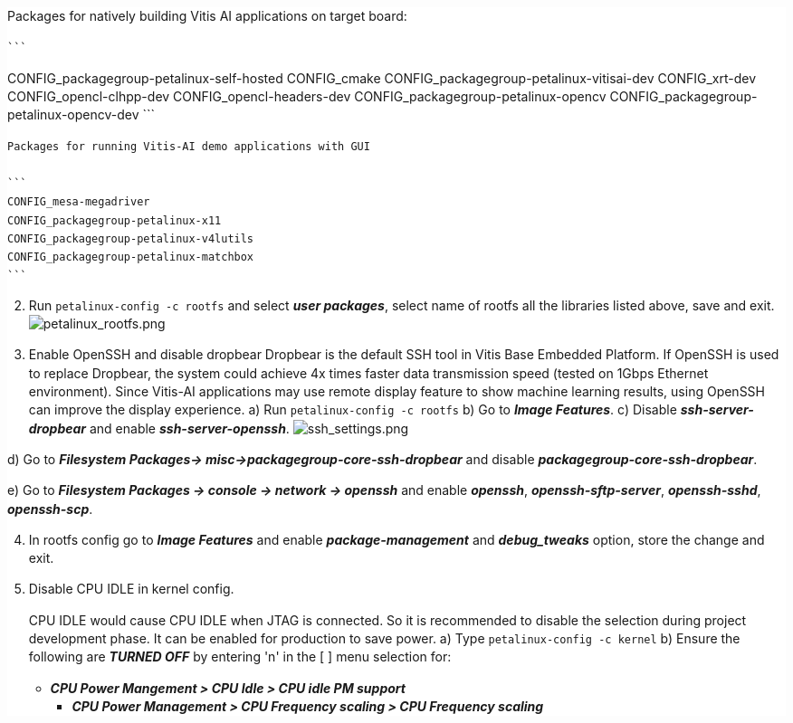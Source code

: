    Packages for natively building Vitis AI applications on target board:

    ```
   CONFIG_packagegroup-petalinux-self-hosted
   CONFIG_cmake
   CONFIG_packagegroup-petalinux-vitisai-dev
   CONFIG_xrt-dev
   CONFIG_opencl-clhpp-dev
   CONFIG_opencl-headers-dev
   CONFIG_packagegroup-petalinux-opencv
   CONFIG_packagegroup-petalinux-opencv-dev
    ```

    Packages for running Vitis-AI demo applications with GUI

    ```
    CONFIG_mesa-megadriver
    CONFIG_packagegroup-petalinux-x11
    CONFIG_packagegroup-petalinux-v4lutils
    CONFIG_packagegroup-petalinux-matchbox
    ```

2. Run ```petalinux-config -c rootfs``` and select ***user packages***, select name of rootfs all the libraries listed above, save and exit.
   ![petalinux_rootfs.png](C:/Case/Vitis-In-Depth-Tutorial/Vitis_Platform_Creation/Getting_Started/02-Edge-AI-ZCU104/images/petalinux_rootfs.png)

3. Enable OpenSSH and disable dropbear
   Dropbear is the default SSH tool in Vitis Base Embedded Platform. If OpenSSH is used to replace Dropbear, the system could achieve 4x times faster data transmission speed (tested on 1Gbps Ethernet environment). Since Vitis-AI applications may use remote display feature to show machine learning results, using OpenSSH can improve the display experience.
   a) Run ```petalinux-config -c rootfs```
   b) Go to ***Image Features***.
   c) Disable ***ssh-server-dropbear*** and enable ***ssh-server-openssh***.
   ![ssh_settings.png](C:/Case/Vitis-In-Depth-Tutorial/Vitis_Platform_Creation/Getting_Started/02-Edge-AI-ZCU104/images/ssh_settings.png)


d) Go to ***Filesystem Packages-> misc->packagegroup-core-ssh-dropbear*** and disable ***packagegroup-core-ssh-dropbear***.

e) Go to ***Filesystem Packages  -> console  -> network -> openssh*** and enable ***openssh***, ***openssh-sftp-server***, ***openssh-sshd***, ***openssh-scp***.

4. In rootfs config go to ***Image Features*** and enable ***package-management*** and ***debug_tweaks*** option, store the change and exit.

5. Disable CPU IDLE in kernel config.

   CPU IDLE would cause CPU IDLE when JTAG is connected. So it is recommended to disable the selection during project development phase. It can be enabled for production to save power.
   a) Type ```petalinux-config -c kernel```
   b) Ensure the following are ***TURNED OFF*** by entering 'n' in the [ ] menu selection for:

   - ***CPU Power Mangement > CPU Idle > CPU idle PM support***
     - ***CPU Power Management > CPU Frequency scaling > CPU Frequency scaling***
